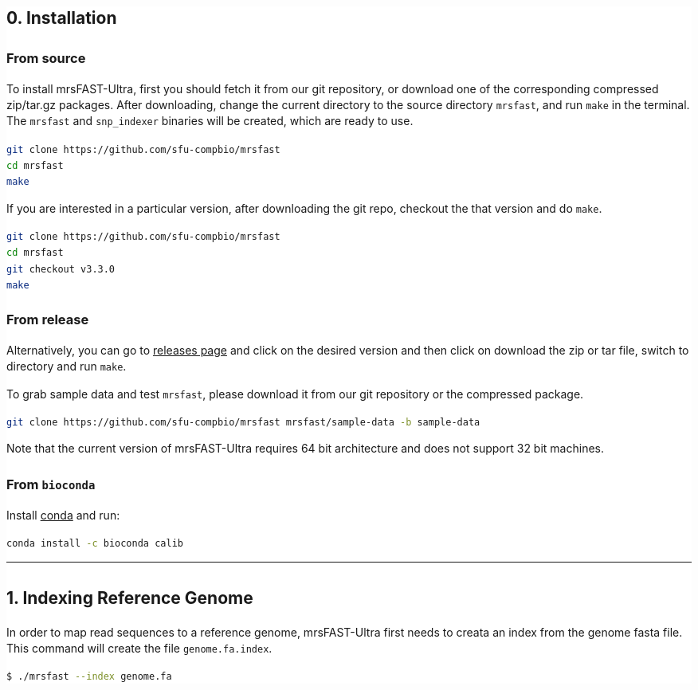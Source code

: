## 0. Installation

### From source
To install mrsFAST-Ultra, first you should fetch it from our git repository, or download one of the corresponding compressed zip/tar.gz packages. After downloading, change the current directory to the source directory `mrsfast`, and run `make` in the terminal. The `mrsfast` and `snp_indexer` binaries will be created, which are ready to use.

```bash
git clone https://github.com/sfu-compbio/mrsfast
cd mrsfast
make
```

If you are interested in a particular version, after downloading the git repo, checkout the that version and do `make`.

```bash
git clone https://github.com/sfu-compbio/mrsfast
cd mrsfast
git checkout v3.3.0
make
```
### From release
Alternatively, you can go to [releases page](https://github.com/sfu-compbio/mrsfast/releases) and click on the desired version and then click on download the zip or tar file, switch to directory and run `make`. 

To grab sample data and test `mrsfast`, please download it from our git repository or the compressed package.

```bash
git clone https://github.com/sfu-compbio/mrsfast mrsfast/sample-data -b sample-data
```
Note that the current version of mrsFAST-Ultra requires 64 bit architecture and does not support 32 bit machines.

### From `bioconda`
Install [conda](https://conda.io) and run:

```bash
conda install -c bioconda calib
```

----

## 1. Indexing Reference Genome

In order to map read sequences to a reference genome, mrsFAST-Ultra first needs to creata an index from the genome fasta file. This command will create the file `genome.fa.index`.

```bash
$ ./mrsfast --index genome.fa
```
